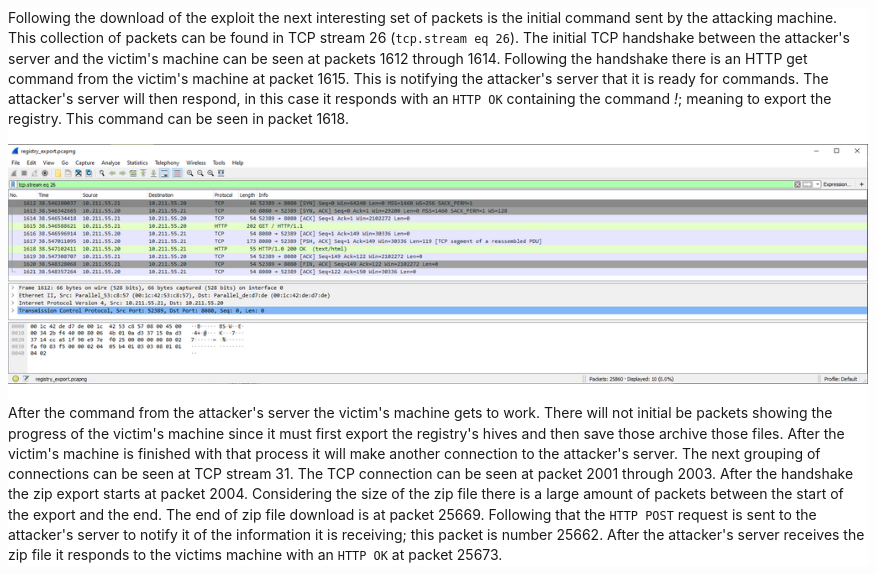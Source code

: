 Following the download of the exploit the next interesting set of packets is the initial command sent by the attacking machine.
This collection of packets can be found in TCP stream 26 (`tcp.stream eq 26`).
The initial TCP handshake between the attacker's server and the victim's machine can be seen at packets 1612 through 1614.
Following the handshake there is an HTTP get command from the victim's machine at packet 1615.
This is notifying the attacker's server that it is ready for commands.
The attacker's server will then respond, in this case it responds with an  `HTTP OK` containing the command *!*; meaning to export the registry.
This command can be seen in packet 1618.

![Packets of initial command to victim](./images/packet_analysis/initial_command.png)

After the command from the attacker's server the victim's machine gets to work.
There will not initial be packets showing the progress of the victim's machine since it must first export the registry's hives and then save those archive those files.
After the victim's machine is finished with that process it will make another connection to the attacker's server.
The next grouping of connections can be seen at TCP stream 31.
The TCP connection can be seen at packet 2001 through 2003.
After the handshake the zip export starts at packet 2004.
Considering the size of the zip file there is a large amount of packets between the start of the export and the end.
The end of zip file download is at packet 25669.
Following that the `HTTP POST` request is sent to the attacker's server to notify it of the information it is receiving; this packet is number 25662.
After the attacker's server receives the zip file it responds to the victims machine with an  `HTTP OK` at packet 25673.
